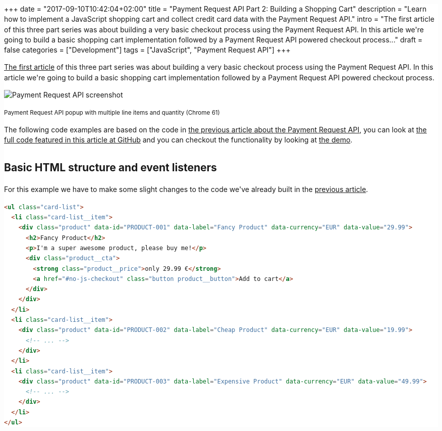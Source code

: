 +++
date = "2017-09-10T10:42:04+02:00"
title = "Payment Request API Part 2: Building a Shopping Cart"
description = "Learn how to implement a JavaScript shopping cart and collect credit card data with the Payment Request API."
intro = "The first article of this three part series was about building a very basic checkout process using the Payment Request API. In this article we're going to build a basic shopping cart implementation followed by a Payment Request API powered checkout process..."
draft = false
categories = ["Development"]
tags = ["JavaScript", "Payment Request API"]
+++

[The first article](/blog/payment-request-api-payment-process-using-the-credit-card-payment-method/) of this three part series was about building a very basic checkout process using the Payment Request API. In this article we're going to build a basic shopping cart implementation followed by a Payment Request API powered checkout process.

<div class="c-content__figure">
  <div class="c-content__broad">
    <img srcset="/images/2017-09-10/payment-request-api-cart-screenshot.png 2x" alt="Payment Request API screenshot">
  </div>
  <p class="c-content__caption">
    <small>Payment Request API popup with multiple line items and quantity (Chrome 61)</small>
  </p>
</div>

The following code examples are based on the code in [the previous article about the Payment Request API](/blog/payment-request-api-payment-process-using-the-credit-card-payment-method/), you can look at [the full code featured in this article at GitHub](https://github.com/maoberlehner/markus-oberlehner-net/tree/dev/static/demos/2017-09-10/payment-request-api/index.html) and you can checkout the functionality by looking at [the demo](/demos/2017-09-10/payment-request-api/).

## Basic HTML structure and event listeners
For this example we have to make some slight changes to the code we've already built in the [previous article](/blog/payment-request-api-payment-process-using-the-credit-card-payment-method/).

```html
<ul class="card-list">
  <li class="card-list__item">
    <div class="product" data-id="PRODUCT-001" data-label="Fancy Product" data-currency="EUR" data-value="29.99">
      <h2>Fancy Product</h2>
      <p>I'm a super awesome product, please buy me!</p>
      <div class="product__cta">
        <strong class="product__price">only 29.99 €</strong>
        <a href="#no-js-checkout" class="button product__button">Add to cart</a>
      </div>
    </div>
  </li>
  <li class="card-list__item">
    <div class="product" data-id="PRODUCT-002" data-label="Cheap Product" data-currency="EUR" data-value="19.99">
      <!-- ... -->
    </div>
  </li>
  <li class="card-list__item">
    <div class="product" data-id="PRODUCT-003" data-label="Expensive Product" data-currency="EUR" data-value="49.99">
      <!-- ... -->
    </div>
  </li>
</ul>

```